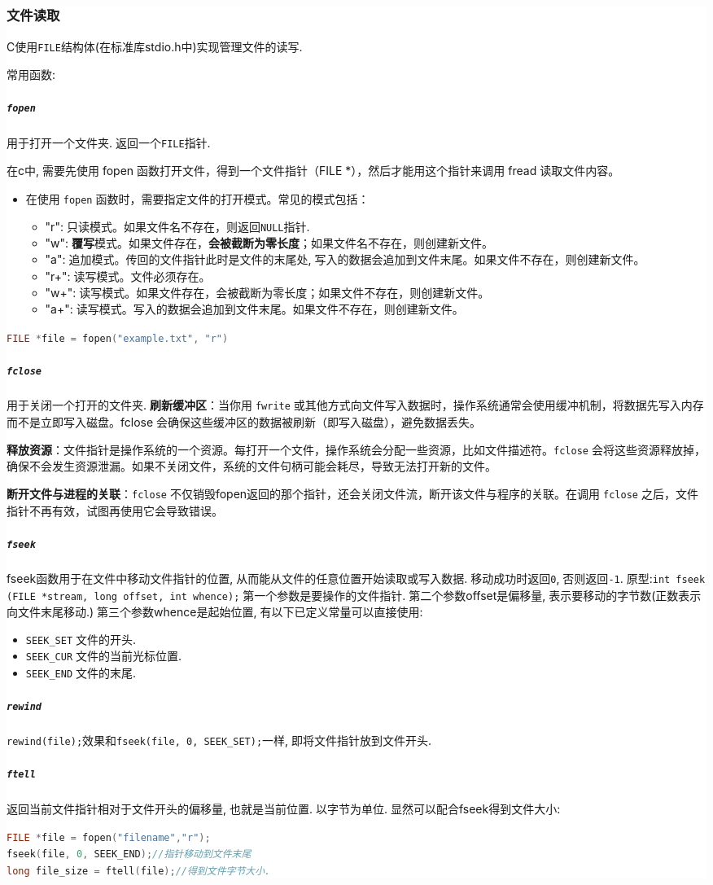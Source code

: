 




### 文件读取
C使用`FILE`结构体(在标准库stdio.h中)实现管理文件的读写.

常用函数:
#####  `fopen` 
用于打开一个文件夹. 返回一个`FILE`指针. 

在c中, 需要先使用 fopen 函数打开文件，得到一个文件指针（FILE *），然后才能用这个指针来调用 fread 读取文件内容。

- 在使用 `fopen` 函数时，需要指定文件的打开模式。常见的模式包括：

  - "r": 只读模式。如果文件名不存在，则返回`NULL`指针.
  - "w": **覆写**模式。如果文件存在，**会被截断为零长度**；如果文件名不存在，则创建新文件。
  - "a": 追加模式。传回的文件指针此时是文件的末尾处, 写入的数据会追加到文件末尾。如果文件不存在，则创建新文件。
  - "r+": 读写模式。文件必须存在。
  - "w+": 读写模式。如果文件存在，会被截断为零长度；如果文件不存在，则创建新文件。
  - "a+": 读写模式。写入的数据会追加到文件末尾。如果文件不存在，则创建新文件。
```cpp
FILE *file = fopen("example.txt", "r")
```

##### `fclose`
用于关闭一个打开的文件夹.
**刷新缓冲区**：当你用 `fwrite` 或其他方式向文件写入数据时，操作系统通常会使用缓冲机制，将数据先写入内存而不是立即写入磁盘。fclose 会确保这些缓冲区的数据被刷新（即写入磁盘），避免数据丢失。

**释放资源**：文件指针是操作系统的一个资源。每打开一个文件，操作系统会分配一些资源，比如文件描述符。`fclose` 会将这些资源释放掉，确保不会发生资源泄漏。如果不关闭文件，系统的文件句柄可能会耗尽，导致无法打开新的文件。

**断开文件与进程的关联**：`fclose` 不仅销毁fopen返回的那个指针，还会关闭文件流，断开该文件与程序的关联。在调用 `fclose` 之后，文件指针不再有效，试图再使用它会导致错误。


##### `fseek`
fseek函数用于在文件中移动文件指针的位置, 从而能从文件的任意位置开始读取或写入数据. 移动成功时返回`0`, 否则返回`-1`.
原型:`int fseek(FILE *stream, long offset, int whence);`
第一个参数是要操作的文件指针.
第二个参数offset是偏移量, 表示要移动的字节数(正数表示向文件末尾移动.)
第三个参数whence是起始位置, 有以下已定义常量可以直接使用:
  * `SEEK_SET` 文件的开头.
  * `SEEK_CUR` 文件的当前光标位置.
  * `SEEK_END` 文件的末尾.

##### `rewind`
`rewind(file);`效果和`fseek(file, 0, SEEK_SET);`一样, 即将文件指针放到文件开头.


##### `ftell`
返回当前文件指针相对于文件开头的偏移量, 也就是当前位置. 以字节为单位. 
显然可以配合fseek得到文件大小:
```cpp
FILE *file = fopen("filename","r");
fseek(file, 0, SEEK_END);//指针移动到文件末尾
long file_size = ftell(file);//得到文件字节大小.
```
